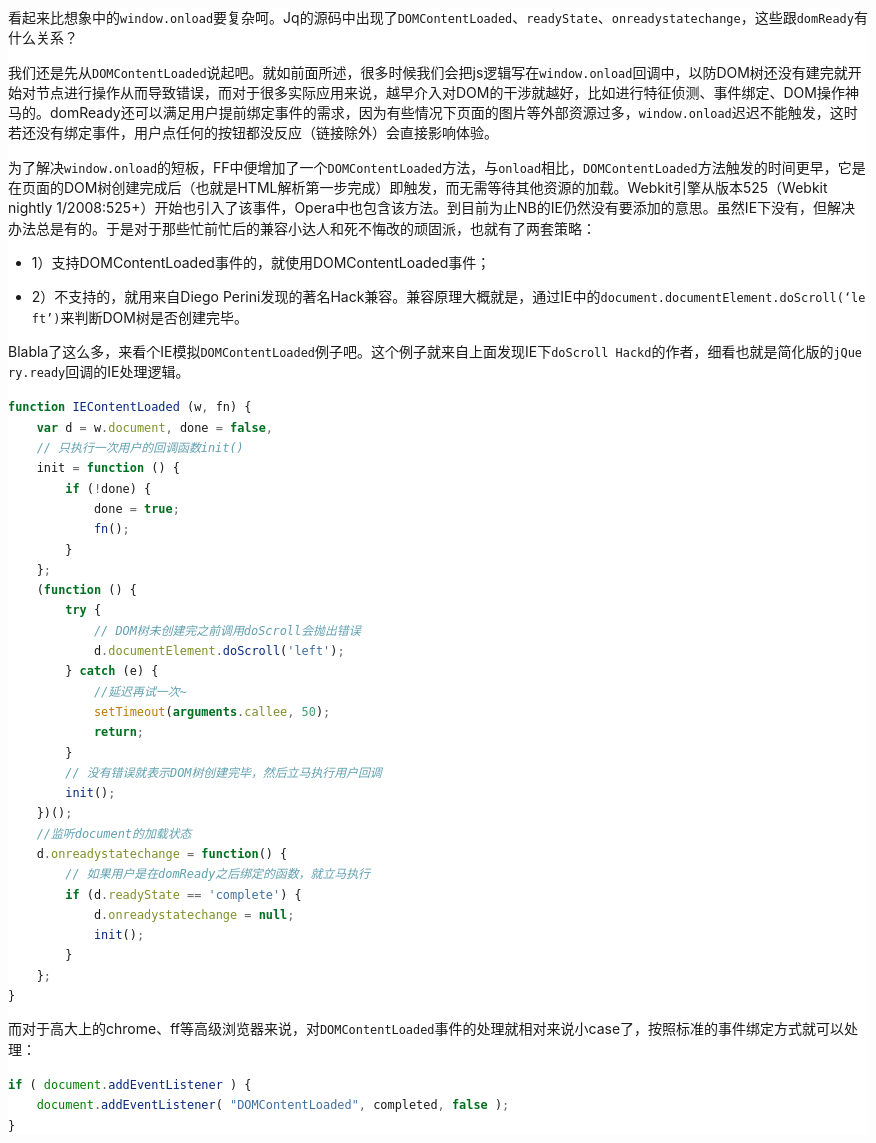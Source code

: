 看起来比想象中的`window.onload`要复杂呵。Jq的源码中出现了`DOMContentLoaded`、`readyState`、`onreadystatechange`，这些跟`domReady`有什么关系？

我们还是先从`DOMContentLoaded`说起吧。就如前面所述，很多时候我们会把js逻辑写在`window.onload`回调中，以防DOM树还没有建完就开始对节点进行操作从而导致错误，而对于很多实际应用来说，越早介入对DOM的干涉就越好，比如进行特征侦测、事件绑定、DOM操作神马的。domReady还可以满足用户提前绑定事件的需求，因为有些情况下页面的图片等外部资源过多，`window.onload`迟迟不能触发，这时若还没有绑定事件，用户点任何的按钮都没反应（链接除外）会直接影响体验。

为了解决`window.onload`的短板，FF中便增加了一个`DOMContentLoaded`方法，与`onload`相比，`DOMContentLoaded`方法触发的时间更早，它是在页面的DOM树创建完成后（也就是HTML解析第一步完成）即触发，而无需等待其他资源的加载。Webkit引擎从版本525（Webkit nightly 1/2008:525+）开始也引入了该事件，Opera中也包含该方法。到目前为止NB的IE仍然没有要添加的意思。虽然IE下没有，但解决办法总是有的。于是对于那些忙前忙后的兼容小达人和死不悔改的顽固派，也就有了两套策略：

- 1）支持DOMContentLoaded事件的，就使用DOMContentLoaded事件；

- 2）不支持的，就用来自Diego Perini发现的著名Hack兼容。兼容原理大概就是，通过IE中的`document.documentElement.doScroll(‘left’)`来判断DOM树是否创建完毕。

Blabla了这么多，来看个IE模拟`DOMContentLoaded`例子吧。这个例子就来自上面发现IE下`doScroll Hackd`的作者，细看也就是简化版的`jQuery.ready`回调的IE处理逻辑。

```javascript
function IEContentLoaded (w, fn) {
    var d = w.document, done = false,
    // 只执行一次用户的回调函数init()
    init = function () {
        if (!done) {
            done = true;
            fn();
        }
    };
    (function () {
        try {
            // DOM树未创建完之前调用doScroll会抛出错误
            d.documentElement.doScroll('left');
        } catch (e) {
            //延迟再试一次~
            setTimeout(arguments.callee, 50);
            return;
        }
        // 没有错误就表示DOM树创建完毕，然后立马执行用户回调
        init();
    })();
    //监听document的加载状态
    d.onreadystatechange = function() {
        // 如果用户是在domReady之后绑定的函数，就立马执行
        if (d.readyState == 'complete') {
            d.onreadystatechange = null;
            init();
        }
    };
}  
```

而对于高大上的chrome、ff等高级浏览器来说，对`DOMContentLoaded`事件的处理就相对来说小case了，按照标准的事件绑定方式就可以处理：

```javascript
if ( document.addEventListener ) {
    document.addEventListener( "DOMContentLoaded", completed, false );
}
``` 
